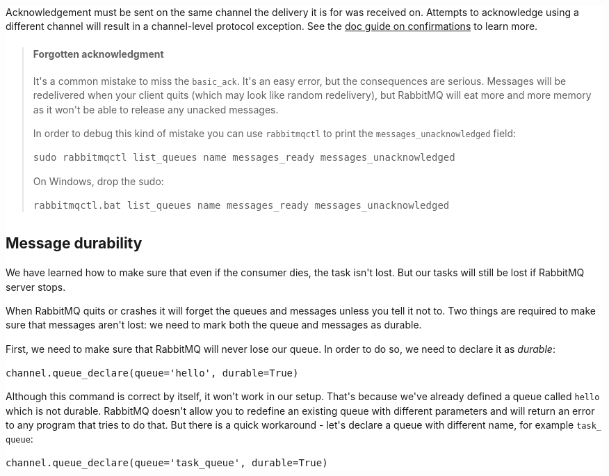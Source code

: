 Acknowledgement must be sent on the same channel the delivery it is for
was received on. Attempts to acknowledge using a different channel
will result in a channel-level protocol exception. See the [doc guide on confirmations](/confirms.html) to learn more.

> #### Forgotten acknowledgment
>
> It's a common mistake to miss the `basic_ack`. It's an easy error,
> but the consequences are serious. Messages will be redelivered
> when your client quits (which may look like random redelivery), but
> RabbitMQ will eat more and more memory as it won't be able to release
> any unacked messages.
>
> In order to debug this kind of mistake you can use `rabbitmqctl`
> to print the `messages_unacknowledged` field:
>
> <pre class="sourcecode bash">
> sudo rabbitmqctl list_queues name messages_ready messages_unacknowledged
> </pre>
>
> On Windows, drop the sudo:
> <pre class="sourcecode bash">
> rabbitmqctl.bat list_queues name messages_ready messages_unacknowledged
> </pre>



Message durability
------------------

We have learned how to make sure that even if the consumer dies, the
task isn't lost. But our tasks will still be lost if RabbitMQ server
stops.

When RabbitMQ quits or crashes it will forget the queues and messages
unless you tell it not to. Two things are required to make sure that
messages aren't lost: we need to mark both the queue and messages as
durable.

First, we need to make sure that RabbitMQ will never lose our
queue. In order to do so, we need to declare it as _durable_:

<pre class="sourcecode python">
channel.queue_declare(queue='hello', durable=True)
</pre>

Although this command is correct by itself, it won't work in our
setup. That's because we've already defined a queue called `hello`
which is not durable. RabbitMQ doesn't allow you to redefine an existing queue
with different parameters and will return an error to any program
that tries to do that. But there is a quick workaround - let's declare
a queue with different name, for example `task_queue`:

<pre class="sourcecode python">
channel.queue_declare(queue='task_queue', durable=True)
</pre>
